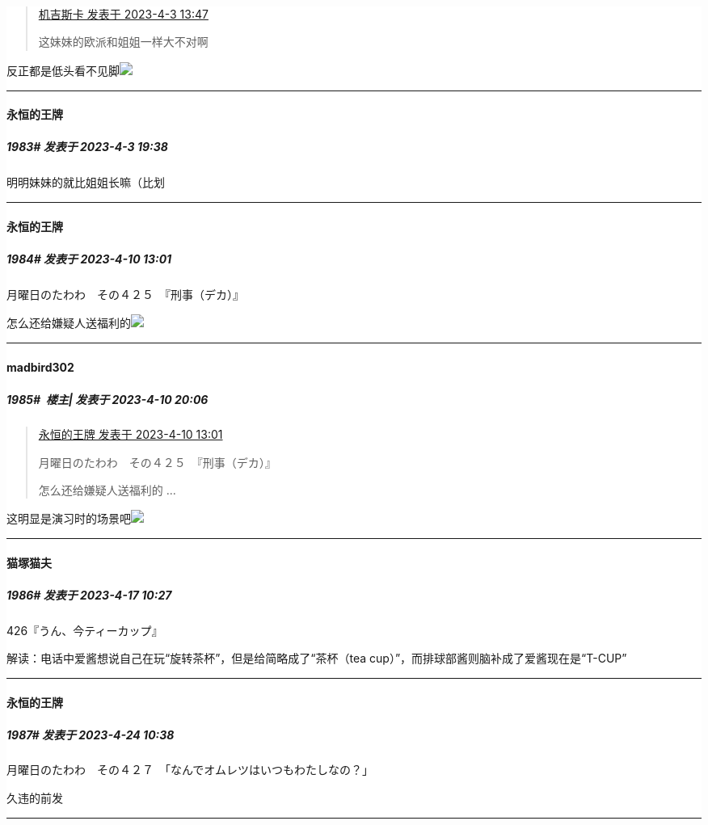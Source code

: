 <blockquote><a href="httphttps://bbs.saraba1st.com/2b/forum.php?mod=redirect&amp;goto=findpost&amp;pid=60317697&amp;ptid=1957309" target="_blank">机吉斯卡 发表于 2023-4-3 13:47</a>

这妹妹的欧派和姐姐一样大不对啊</blockquote>
反正都是低头看不见脚<img src="https://static.saraba1st.com/image/smiley/face2017/245.png" referrerpolicy="no-referrer">


*****

####  永恒的王牌  
##### 1983#       发表于 2023-4-3 19:38

明明妹妹的就比姐姐长嘛（比划

*****

####  永恒的王牌  
##### 1984#       发表于 2023-4-10 13:01

月曜日のたわわ　その４２５　『刑事（デカ）』

怎么还给嫌疑人送福利的<img src="https://static.saraba1st.com/image/smiley/face2017/066.png" referrerpolicy="no-referrer">


*****

####  madbird302  
##### 1985#         楼主| 发表于 2023-4-10 20:06

<blockquote><a href="httphttps://bbs.saraba1st.com/2b/forum.php?mod=redirect&amp;goto=findpost&amp;pid=60399040&amp;ptid=1957309" target="_blank">永恒的王牌 发表于 2023-4-10 13:01</a>

月曜日のたわわ　その４２５　『刑事（デカ）』

怎么还给嫌疑人送福利的 ...</blockquote>
这明显是演习时的场景吧<img src="https://static.saraba1st.com/image/smiley/face2017/066.png" referrerpolicy="no-referrer">

*****

####  猫塚猫夫  
##### 1986#       发表于 2023-4-17 10:27

426『うん、今ティーカップ』

解读：电话中爱酱想说自己在玩“旋转茶杯”，但是给简略成了“茶杯（tea cup）”，而排球部酱则脑补成了爱酱现在是“T-CUP”

*****

####  永恒的王牌  
##### 1987#       发表于 2023-4-24 10:38

月曜日のたわわ　その４２７　「なんでオムレツはいつもわたしなの？」

久违的前发

*****
